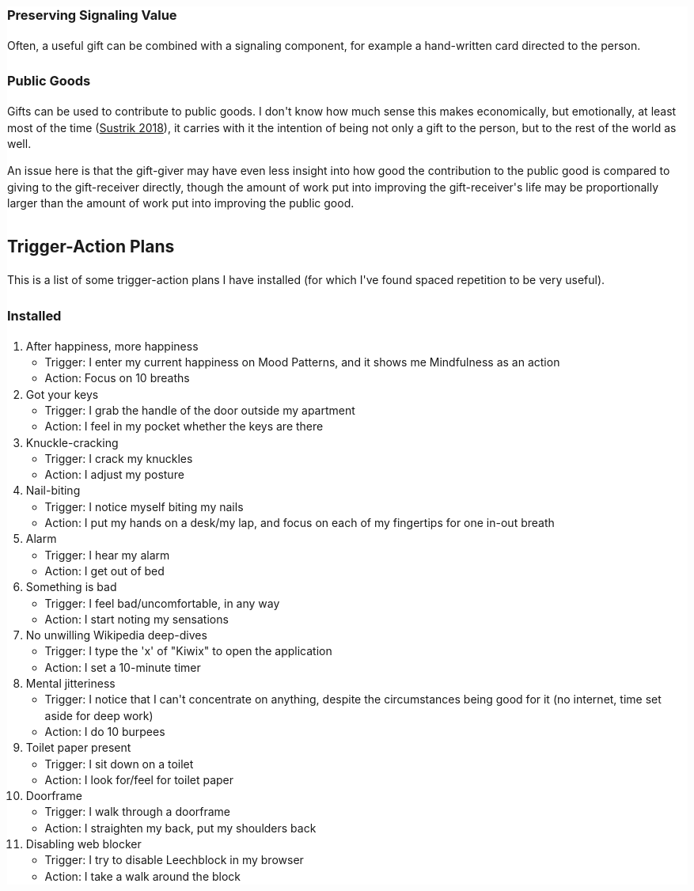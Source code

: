 ### Preserving Signaling Value

Often, a useful gift can be combined with a signaling component, for
example a hand-written card directed to the person.

### Public Goods

Gifts can be used to contribute to public goods. I don't know how much
sense this makes economically, but emotionally, at least most of the time
([Sustrik 2018](https://www.lesswrong.com/posts/X5RyaEDHNq5qutSHK "Anti-social punishment")),
it carries with it the intention of being not only a gift to the person,
but to the rest of the world as well.

An issue here is that the gift-giver may have even less insight into how
good the contribution to the public good is compared to giving to the
gift-receiver directly, though the amount of work put into improving
the gift-receiver's life may be proportionally larger than the amount
of work put into improving the public good.

Trigger-Action Plans
---------------------

This is a list of some trigger-action plans I have installed (for which
I've found spaced repetition to be very useful).

### Installed

1. After happiness, more happiness
	* Trigger: I enter my current happiness on Mood Patterns, and it shows me Mindfulness as an action
	* Action: Focus on 10 breaths
2. Got your keys
	* Trigger: I grab the handle of the door outside my apartment
	* Action: I feel in my pocket whether the keys are there
3. Knuckle-cracking
	* Trigger: I crack my knuckles
	* Action: I adjust my posture
4. Nail-biting
	* Trigger: I notice myself biting my nails
	* Action: I put my hands on a desk/my lap, and focus on each of my fingertips for one in-out breath
5. Alarm
	* Trigger: I hear my alarm
	* Action: I get out of bed
6. Something is bad
	* Trigger: I feel bad/uncomfortable, in any way
	* Action: I start noting my sensations
7. No unwilling Wikipedia deep-dives
	* Trigger: I type the 'x' of "Kiwix" to open the application
	* Action: I set a 10-minute timer
8. Mental jitteriness
	* Trigger: I notice that I can't concentrate on anything, despite the circumstances being good for it (no internet, time set aside for deep work)
	* Action: I do 10 burpees
9. Toilet paper present
	* Trigger: I sit down on a toilet
	* Action: I look for/feel for toilet paper
10. Doorframe
	* Trigger: I walk through a doorframe
	* Action: I straighten my back, put my shoulders back
11. Disabling web blocker
	* Trigger: I try to disable Leechblock in my browser
	* Action: I take a walk around the block
